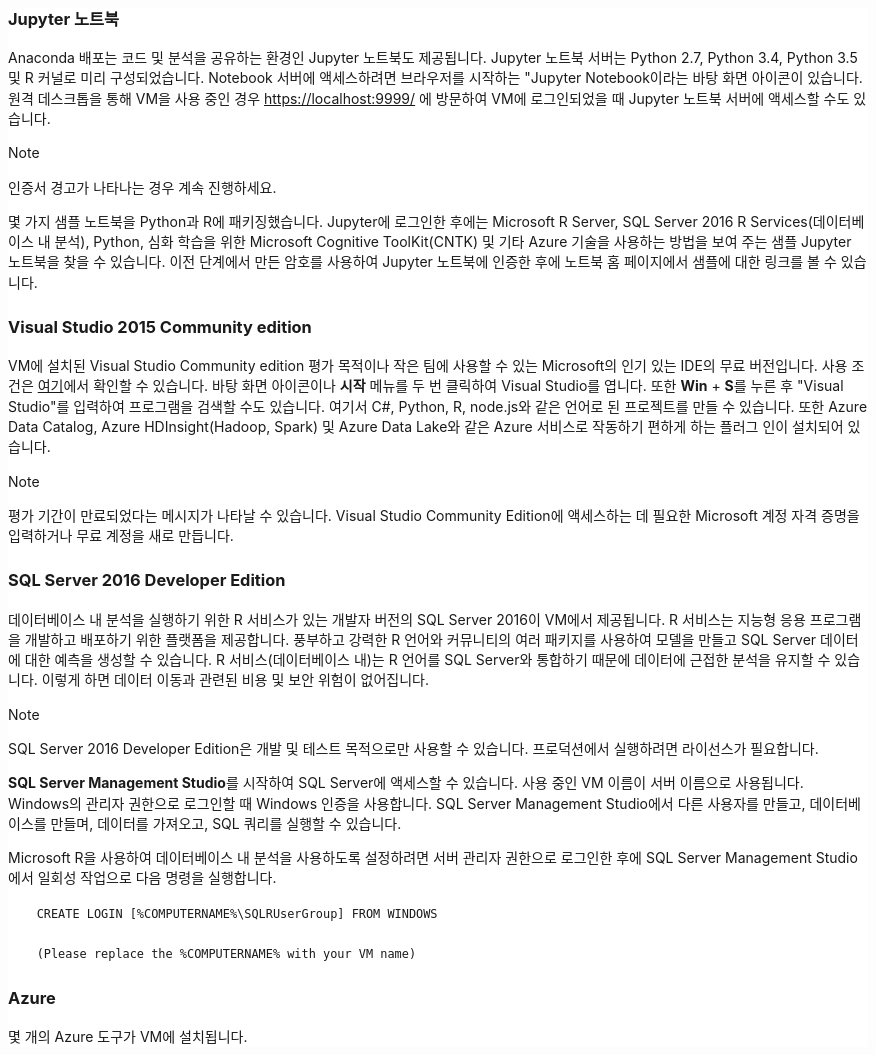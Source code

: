 ### <a name="jupyter-notebook"></a>Jupyter 노트북
Anaconda 배포는 코드 및 분석을 공유하는 환경인 Jupyter 노트북도 제공됩니다. Jupyter 노트북 서버는 Python 2.7, Python 3.4, Python 3.5 및 R 커널로 미리 구성되었습니다. Notebook 서버에 액세스하려면 브라우저를 시작하는 "Jupyter Notebook이라는 바탕 화면 아이콘이 있습니다. 원격 데스크톱을 통해 VM을 사용 중인 경우 [https://localhost:9999/](https://localhost:9999/) 에 방문하여 VM에 로그인되었을 때 Jupyter 노트북 서버에 액세스할 수도 있습니다.

> [!NOTE]
> 인증서 경고가 나타나는 경우 계속 진행하세요. 
> 
> 

몇 가지 샘플 노트북을 Python과 R에 패키징했습니다. Jupyter에 로그인한 후에는 Microsoft R Server, SQL Server 2016 R Services(데이터베이스 내 분석), Python, 심화 학습을 위한 Microsoft Cognitive ToolKit(CNTK) 및 기타 Azure 기술을 사용하는 방법을 보여 주는 샘플 Jupyter 노트북을 찾을 수 있습니다. 이전 단계에서 만든 암호를 사용하여 Jupyter 노트북에 인증한 후에 노트북 홈 페이지에서 샘플에 대한 링크를 볼 수 있습니다. 

### <a name="visual-studio-2015-community-edition"></a>Visual Studio 2015 Community edition
VM에 설치된 Visual Studio Community edition 평가 목적이나 작은 팀에 사용할 수 있는 Microsoft의 인기 있는 IDE의 무료 버전입니다. 사용 조건은 [여기](https://www.visualstudio.com/support/legal/mt171547)에서 확인할 수 있습니다.  바탕 화면 아이콘이나 **시작** 메뉴를 두 번 클릭하여 Visual Studio를 엽니다. 또한 **Win** + **S**를 누른 후 "Visual Studio"를 입력하여 프로그램을 검색할 수도 있습니다. 여기서 C#, Python, R, node.js와 같은 언어로 된 프로젝트를 만들 수 있습니다. 또한 Azure Data Catalog, Azure HDInsight(Hadoop, Spark) 및 Azure Data Lake와 같은 Azure 서비스로 작동하기 편하게 하는 플러그 인이 설치되어 있습니다. 

> [!NOTE]
> 평가 기간이 만료되었다는 메시지가 나타날 수 있습니다. Visual Studio Community Edition에 액세스하는 데 필요한 Microsoft 계정 자격 증명을 입력하거나 무료 계정을 새로 만듭니다. 
> 
> 

### <a name="sql-server-2016-developer-edition"></a>SQL Server 2016 Developer Edition
데이터베이스 내 분석을 실행하기 위한 R 서비스가 있는 개발자 버전의 SQL Server 2016이 VM에서 제공됩니다. R 서비스는 지능형 응용 프로그램을 개발하고 배포하기 위한 플랫폼을 제공합니다. 풍부하고 강력한 R 언어와 커뮤니티의 여러 패키지를 사용하여 모델을 만들고 SQL Server 데이터에 대한 예측을 생성할 수 있습니다. R 서비스(데이터베이스 내)는 R 언어를 SQL Server와 통합하기 때문에 데이터에 근접한 분석을 유지할 수 있습니다. 이렇게 하면 데이터 이동과 관련된 비용 및 보안 위험이 없어집니다.

> [!NOTE]
> SQL Server 2016 Developer Edition은 개발 및 테스트 목적으로만 사용할 수 있습니다. 프로덕션에서 실행하려면 라이선스가 필요합니다. 
> 
> 

**SQL Server Management Studio**를 시작하여 SQL Server에 액세스할 수 있습니다. 사용 중인 VM 이름이 서버 이름으로 사용됩니다. Windows의 관리자 권한으로 로그인할 때 Windows 인증을 사용합니다. SQL Server Management Studio에서 다른 사용자를 만들고, 데이터베이스를 만들며, 데이터를 가져오고, SQL 쿼리를 실행할 수 있습니다. 

Microsoft R을 사용하여 데이터베이스 내 분석을 사용하도록 설정하려면 서버 관리자 권한으로 로그인한 후에 SQL Server Management Studio에서 일회성 작업으로 다음 명령을 실행합니다. 

        CREATE LOGIN [%COMPUTERNAME%\SQLRUserGroup] FROM WINDOWS 

        (Please replace the %COMPUTERNAME% with your VM name)


### <a name="azure"></a>Azure
몇 개의 Azure 도구가 VM에 설치됩니다.

